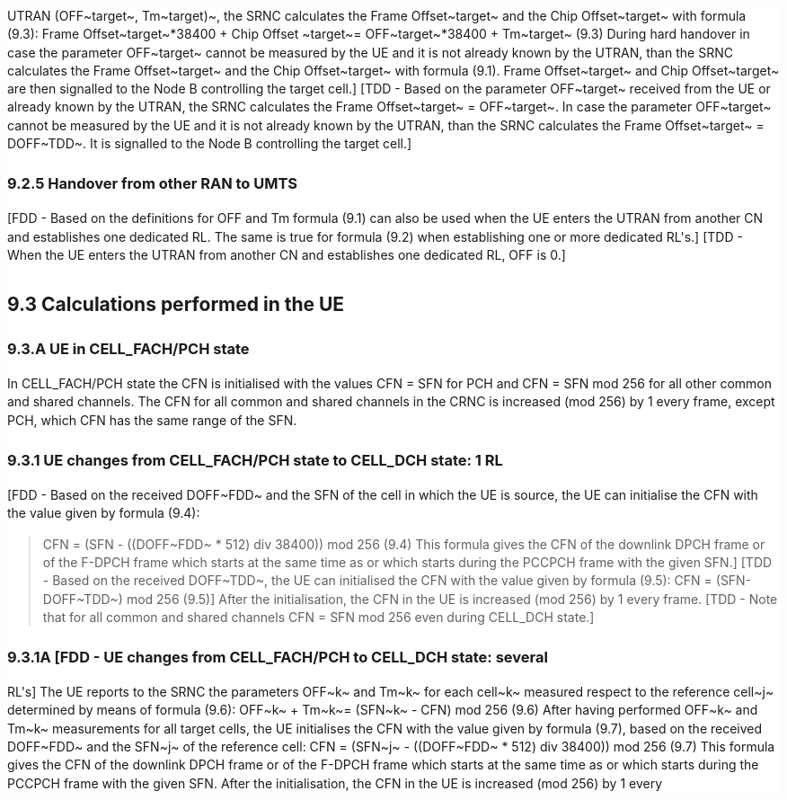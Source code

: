UTRAN (OFF~target~, Tm~target)~, the SRNC calculates the Frame Offset~target~
and the Chip Offset~target~ with formula (9.3):
Frame Offset~target~*38400 + Chip Offset ~target~= OFF~target~*38400 +
Tm~target~ (9.3)
During hard handover in case the parameter OFF~target~ cannot be measured by
the UE and it is not already known by the UTRAN, than the SRNC calculates the
Frame Offset~target~ and the Chip Offset~target~ with formula (9.1).
Frame Offset~target~ and Chip Offset~target~ are then signalled to the Node B
controlling the target cell.]
[TDD - Based on the parameter OFF~target~ received from the UE or already
known by the UTRAN, the SRNC calculates the Frame Offset~target~ =
OFF~target~.
In case the parameter OFF~target~ cannot be measured by the UE and it is not
already known by the UTRAN, than the SRNC calculates the Frame Offset~target~
= DOFF~TDD~.
It is signalled to the Node B controlling the target cell.]
### 9.2.5 Handover from other RAN to UMTS
[FDD - Based on the definitions for OFF and Tm formula (9.1) can also be used
when the UE enters the UTRAN from another CN and establishes one dedicated RL.
The same is true for formula (9.2) when establishing one or more dedicated
RL\'s.]
[TDD - When the UE enters the UTRAN from another CN and establishes one
dedicated RL, OFF is 0.]
## 9.3 Calculations performed in the UE
### 9.3.A UE in CELL_FACH/PCH state
In CELL_FACH/PCH state the CFN is initialised with the values CFN = SFN for
PCH and CFN = SFN mod 256 for all other common and shared channels. The CFN
for all common and shared channels in the CRNC is increased (mod 256) by 1
every frame, except PCH, which CFN has the same range of the SFN.
### 9.3.1 UE changes from CELL_FACH/PCH state to CELL_DCH state: 1 RL
[FDD - Based on the received DOFF~FDD~ and the SFN of the cell in which the UE
is source, the UE can initialise the CFN with the value given by formula
(9.4):
> CFN = (SFN - ((DOFF~FDD~ * 512) div 38400)) mod 256 (9.4)
This formula gives the CFN of the downlink DPCH frame or of the F-DPCH frame
which starts at the same time as or which starts during the PCCPCH frame with
the given SFN.]
[TDD - Based on the received DOFF~TDD~, the UE can initialised the CFN with
the value given by formula (9.5):
CFN = (SFN- DOFF~TDD~) mod 256 (9.5)]
After the initialisation, the CFN in the UE is increased (mod 256) by 1 every
frame.
[TDD - Note that for all common and shared channels CFN = SFN mod 256 even
during CELL_DCH state.]
### 9.3.1A [FDD - UE changes from CELL_FACH/PCH to CELL_DCH state: several
RL\'s]
The UE reports to the SRNC the parameters OFF~k~ and Tm~k~ for each cell~k~
measured respect to the reference cell~j~ determined by means of formula
(9.6):
OFF~k~ + Tm~k~= (SFN~k~ - CFN) mod 256 (9.6)
After having performed OFF~k~ and Tm~k~ measurements for all target cells, the
UE initialises the CFN with the value given by formula (9.7), based on the
received DOFF~FDD~ and the SFN~j~ of the reference cell:
CFN = (SFN~j~ - ((DOFF~FDD~ * 512) div 38400)) mod 256 (9.7)
This formula gives the CFN of the downlink DPCH frame or of the F-DPCH frame
which starts at the same time as or which starts during the PCCPCH frame with
the given SFN.
After the initialisation, the CFN in the UE is increased (mod 256) by 1 every